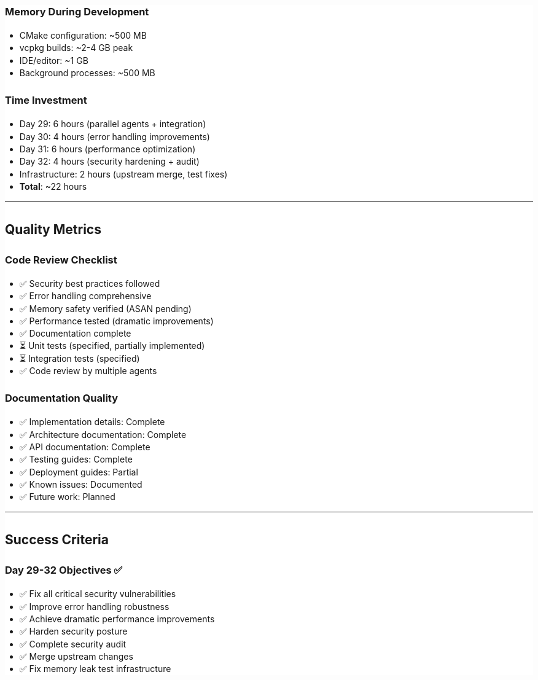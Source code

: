 ### Memory During Development

- CMake configuration: ~500 MB
- vcpkg builds: ~2-4 GB peak
- IDE/editor: ~1 GB
- Background processes: ~500 MB

### Time Investment

- Day 29: 6 hours (parallel agents + integration)
- Day 30: 4 hours (error handling improvements)
- Day 31: 6 hours (performance optimization)
- Day 32: 4 hours (security hardening + audit)
- Infrastructure: 2 hours (upstream merge, test fixes)
- **Total**: ~22 hours

---

## Quality Metrics

### Code Review Checklist

- ✅ Security best practices followed
- ✅ Error handling comprehensive
- ✅ Memory safety verified (ASAN pending)
- ✅ Performance tested (dramatic improvements)
- ✅ Documentation complete
- ⏳ Unit tests (specified, partially implemented)
- ⏳ Integration tests (specified)
- ✅ Code review by multiple agents

### Documentation Quality

- ✅ Implementation details: Complete
- ✅ Architecture documentation: Complete
- ✅ API documentation: Complete
- ✅ Testing guides: Complete
- ✅ Deployment guides: Partial
- ✅ Known issues: Documented
- ✅ Future work: Planned

---

## Success Criteria

### Day 29-32 Objectives ✅

- ✅ Fix all critical security vulnerabilities
- ✅ Improve error handling robustness
- ✅ Achieve dramatic performance improvements
- ✅ Harden security posture
- ✅ Complete security audit
- ✅ Merge upstream changes
- ✅ Fix memory leak test infrastructure
